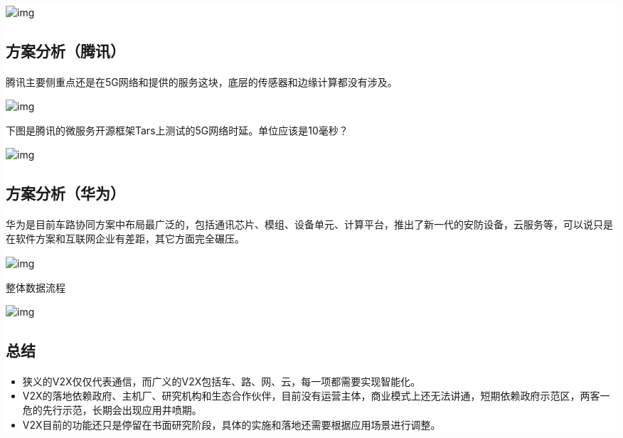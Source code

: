 ![img](https://pic2.zhimg.com/80/v2-1fdfdc38ad8c41565790cb414948ad25_720w.jpg)

## 方案分析（腾讯）

腾讯主要侧重点还是在5G网络和提供的服务这块，底层的传感器和边缘计算都没有涉及。

![img](https://pic2.zhimg.com/80/v2-e61ae3e8f4dae0e956e5a9f0c1a8dd95_720w.jpg)

下图是腾讯的微服务开源框架Tars上测试的5G网络时延。单位应该是10毫秒？

![img](https://pic1.zhimg.com/80/v2-38d778893102aa0103d00ff65cfb5db4_720w.jpg)

## 方案分析（华为）

华为是目前车路协同方案中布局最广泛的，包括通讯芯片、模组、设备单元、计算平台，推出了新一代的安防设备，云服务等，可以说只是在软件方案和互联网企业有差距，其它方面完全碾压。

![img](https://pic2.zhimg.com/80/v2-efae796e7a91e48ee487aa978ba78121_720w.jpg)

整体数据流程

![img](https://pic2.zhimg.com/80/v2-983a238ab7c054697418e6966965a771_720w.jpg)

## 总结

- 狭义的V2X仅仅代表通信，而广义的V2X包括车、路、网、云，每一项都需要实现智能化。
- V2X的落地依赖政府、主机厂、研究机构和生态合作伙伴，目前没有运营主体，商业模式上还无法讲通，短期依赖政府示范区，两客一危的先行示范，长期会出现应用井喷期。
- V2X目前的功能还只是停留在书面研究阶段，具体的实施和落地还需要根据应用场景进行调整。

